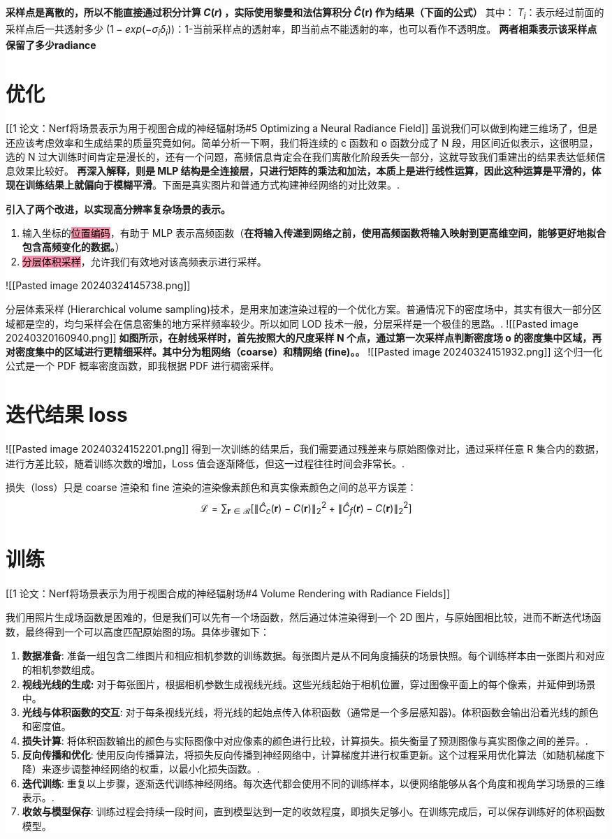 **采样点是离散的，所以不能直接通过积分计算 $C(r)$ ，实际使用黎曼和法估算积分 $\hat{C}(\mathbf{r})$ 作为结果（下面的公式）**
其中：
$T_i$：表示经过前面的采样点后一共透射多少
$(1-exp(-\sigma_i\delta_{i}))$：1-当前采样点的透射率，即当前点不能透射的率，也可以看作不透明度。
**两者相乘表示该采样点保留了多少radiance**


# 优化
[[1 论文：Nerf将场景表示为用于视图合成的神经辐射场#5 Optimizing a Neural Radiance Field]]
虽说我们可以做到构建三维场了，但是还应该考虑效率和生成结果的质量究竟如何。简单分析一下啊，我们将连续的 c 函数和 o 函数分成了 N 段，用区间近似表示，这很明显，选的 N 过大训练时间肯定是漫长的，还有一个问题，高频信息肯定会在我们离散化阶段丢失一部分，这就导致我们重建出的结果表达低频信息效果比较好。
**再深入解释，则是 MLP 结构是全连接层，只进行矩阵的乘法和加法，本质上是进行线性运算，因此这种运算是平滑的，体现在训练结果上就偏向于模糊平滑**。下面是真实图片和普通方式构建神经网络的对比效果。.

**引入了两个改进，以实现高分辨率复杂场景的表示。**
1. 输入坐标的<mark style="background: #FF5582A6;">位置编码</mark>，有助于 MLP 表示高频函数（**在将输入传递到网络之前，使用高频函数将输入映射到更高维空间，能够更好地拟合包含高频变化的数据。**）
2. <mark style="background: #FF5582A6;">分层体积采样</mark>，允许我们有效地对该高频表示进行采样。

![[Pasted image 20240324145738.png]]

分层体素采样 (Hierarchical volume sampling)技术，是用来加速渲染过程的一个优化方案。普通情况下的密度场中，其实有很大一部分区域都是空的，均匀采样会在信息密集的地方采样频率较少。所以如同 LOD 技术一般，分层采样是一个极佳的思路。.
![[Pasted image 20240320160940.png]]
**如图所示，在射线采样时，首先按照大的尺度采样 N 个点，通过第一次采样点判断密度场 o 的密度集中区域，再对密度集中的区域进行更精细采样。其中分为粗网络（coarse）和精网络 (fine)。。**
![[Pasted image 20240324151932.png]]
这个归一化公式是一个 PDF 概率密度函数，即我根据 PDF 进行稠密采样。

# 迭代结果 loss
![[Pasted image 20240324152201.png]]
得到一次训练的结果后，我们需要通过残差来与原始图像对比，通过采样任意 R 集合内的数据，进行方差比较，随着训练次数的增加，Loss 值会逐渐降低，但这一过程往往时间会非常长。.

损失（loss）只是 coarse 渲染和 fine 渲染的渲染像素颜色和真实像素颜色之间的总平方误差： 
$$
\mathcal L=\sum_{\mathbf{r}\in\mathcal{R}}\left[\left\lVert\hat{C}_{c}(\mathbf{r})-C(\mathbf{r})\right\rVert_{2}^{2}+\left\lVert\hat{C}_{f}(\mathbf{r})-C(\mathbf{r})\right\rVert_{2}^{2}\right]\tag{6}
$$
# 训练
[[1 论文：Nerf将场景表示为用于视图合成的神经辐射场#4 Volume Rendering with Radiance Fields]] 

我们用照片生成场函数是困难的，但是我们可以先有一个场函数，然后通过体渲染得到一个 2D 图片，与原始图相比较，进而不断迭代场函数，最终得到一个可以高度匹配原始图的场。具体步骤如下：
1. **数据准备**: 准备一组包含二维图片和相应相机参数的训练数据。每张图片是从不同角度捕获的场景快照。每个训练样本由一张图片和对应的相机参数组成。 
2. **视线光线的生成:** 对于每张图片，根据相机参数生成视线光线。这些光线起始于相机位置，穿过图像平面上的每个像素，并延伸到场景中。
3. **光线与体积函数的交互**: 对于每条视线光线，将光线的起始点传入体积函数（通常是一个多层感知器)。体积函数会输出沿着光线的颜色和密度值。
4. **损失计算**: 将体积函数输出的颜色与实际图像中对应像素的颜色进行比较，计算损失。损失衡量了预测图像与真实图像之间的差异。.
5. **反向传播和优化**: 使用反向传播算法，将损失反向传播到神经网络中，计算梯度并进行权重更新。这个过程采用优化算法（如随机梯度下降）来逐步调整神经网络的权重，以最小化损失函数。.
6. **迭代训练**: 重复以上步骤，逐渐迭代训练神经网络。每次迭代都会使用不同的训练样本，以便网络能够从各个角度和视角学习场景的三维表示。.
7. **收敛与模型保存**: 训练过程会持续一段时间，直到模型达到一定的收敛程度，即损失足够小。在训练完成后，可以保存训练好的体积函数模型。
